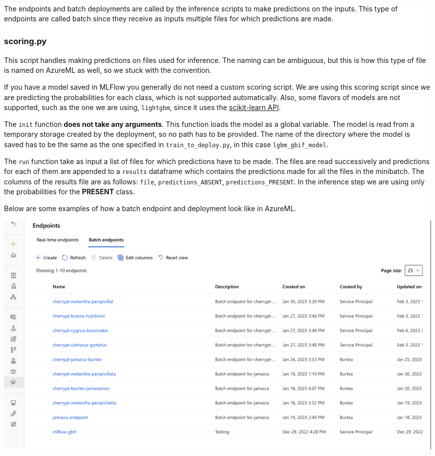 The endpoints and batch deployments are called by the inference scripts to make predictions on the inputs. This type of endpoints are called batch since they receive as inputs multiple files for which predictions are made.

### scoring.py

This script handles making predictions on files used for inference. The naming can be ambiguous, but this is how this type of file is named on AzureML as well, so we stuck with the convention.

If you have a model saved in MLFlow you generally do not need a custom scoring script. We are using this scoring script since we are predicting the probabilities for each class, which is not supported automatically. Also, some flavors of models are not supported, such as the one we are using, `lightgbm`, since it uses the [scikit-learn API](https://mlflow.org/docs/latest/models.html#lightgbm-lightgbm).

The `init` function **does not take any arguments**. This function loads the model as a global variable. The model is read from a temporary storage created by the deployment, so no path has to be provided. The name of the directory where the model is saved has to be the same as the one specified in `train_to_deploy.py`, in this case `lgbm_gbif_model`.

The `run` function take as input a list of files for which predictions have to be made. The files are read successively and predictions for each of them are appended to a `results` dataframe which contains the predictions made for all the files in the minibatch. The columns of the results file are as follows: `file`, `predictions_ABSENT`, `predictions_PRESENT`. In the inference step we are using only the probabilities for the **PRESENT** class.

Below are some examples of how a batch endpoint and deployment look like in AzureML.

![List of endpoints](./assets/endpoint-list.png)
